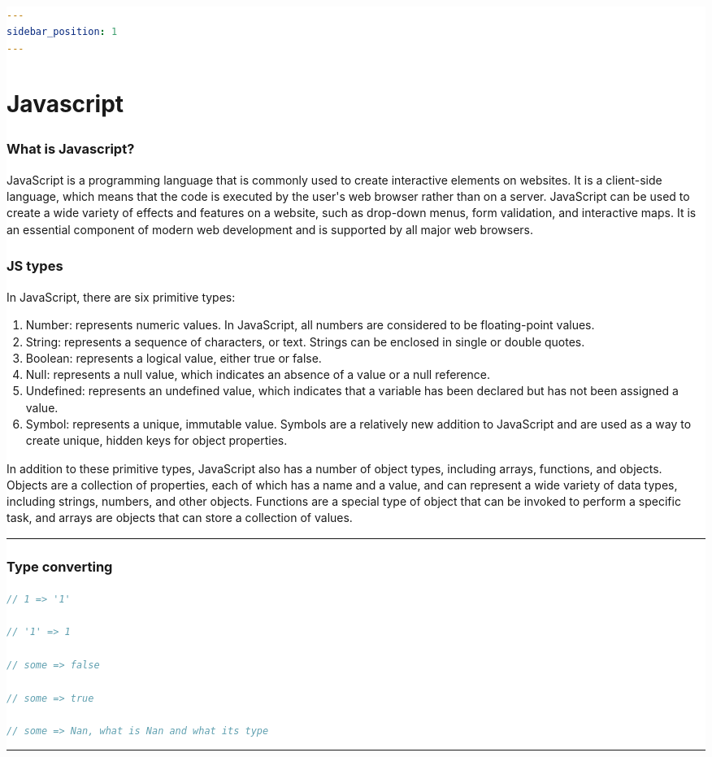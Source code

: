 ```yaml
---
sidebar_position: 1
---
```


# Javascript

### What is Javascript?

JavaScript is a programming language that is commonly used to create interactive elements on websites. It is a client-side language, which means that the code is executed by the user's web browser rather than on a server. JavaScript can be used to create a wide variety of effects and features on a website, such as drop-down menus, form validation, and interactive maps. It is an essential component of modern web development and is supported by all major web browsers.

### JS types

In JavaScript, there are six primitive types:

1.  Number: represents numeric values. In JavaScript, all numbers are considered to be floating-point values.
2.  String: represents a sequence of characters, or text. Strings can be enclosed in single or double quotes.
3.  Boolean: represents a logical value, either true or false.
4.  Null: represents a null value, which indicates an absence of a value or a null reference.
5.  Undefined: represents an undefined value, which indicates that a variable has been declared but has not been assigned a value.
6.  Symbol: represents a unique, immutable value. Symbols are a relatively new addition to JavaScript and are used as a way to create unique, hidden keys for object properties.

In addition to these primitive types, JavaScript also has a number of object types, including arrays, functions, and objects. Objects are a collection of properties, each of which has a name and a value, and can represent a wide variety of data types, including strings, numbers, and other objects. Functions are a special type of object that can be invoked to perform a specific task, and arrays are objects that can store a collection of values.

---

### Type converting

```js
// 1 => '1'

// '1' => 1

// some => false

// some => true

// some => Nan, what is Nan and what its type
```

---